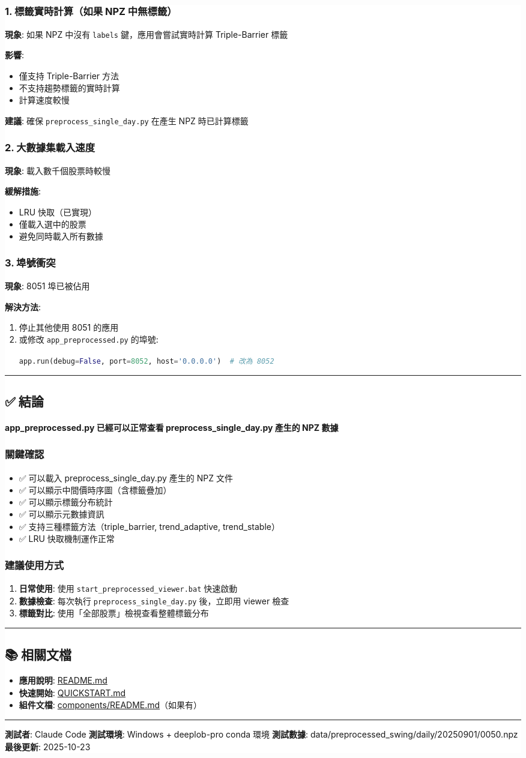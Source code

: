 ### 1. 標籤實時計算（如果 NPZ 中無標籤）

**現象**: 如果 NPZ 中沒有 `labels` 鍵，應用會嘗試實時計算 Triple-Barrier 標籤

**影響**:
- 僅支持 Triple-Barrier 方法
- 不支持趨勢標籤的實時計算
- 計算速度較慢

**建議**: 確保 `preprocess_single_day.py` 在產生 NPZ 時已計算標籤

### 2. 大數據集載入速度

**現象**: 載入數千個股票時較慢

**緩解措施**:
- LRU 快取（已實現）
- 僅載入選中的股票
- 避免同時載入所有數據

### 3. 埠號衝突

**現象**: 8051 埠已被佔用

**解決方法**:
1. 停止其他使用 8051 的應用
2. 或修改 `app_preprocessed.py` 的埠號:
   ```python
   app.run(debug=False, port=8052, host='0.0.0.0')  # 改為 8052
   ```

---

## ✅ 結論

**app_preprocessed.py 已經可以正常查看 preprocess_single_day.py 產生的 NPZ 數據**

### 關鍵確認

- ✅ 可以載入 preprocess_single_day.py 產生的 NPZ 文件
- ✅ 可以顯示中間價時序圖（含標籤疊加）
- ✅ 可以顯示標籤分布統計
- ✅ 可以顯示元數據資訊
- ✅ 支持三種標籤方法（triple_barrier, trend_adaptive, trend_stable）
- ✅ LRU 快取機制運作正常

### 建議使用方式

1. **日常使用**: 使用 `start_preprocessed_viewer.bat` 快速啟動
2. **數據檢查**: 每次執行 `preprocess_single_day.py` 後，立即用 viewer 檢查
3. **標籤對比**: 使用「全部股票」檢視查看整體標籤分布

---

## 📚 相關文檔

- **應用說明**: [README.md](README.md)
- **快速開始**: [QUICKSTART.md](QUICKSTART.md)
- **組件文檔**: [components/README.md](components/README.md)（如果有）

---

**測試者**: Claude Code
**測試環境**: Windows + deeplob-pro conda 環境
**測試數據**: data/preprocessed_swing/daily/20250901/0050.npz
**最後更新**: 2025-10-23
